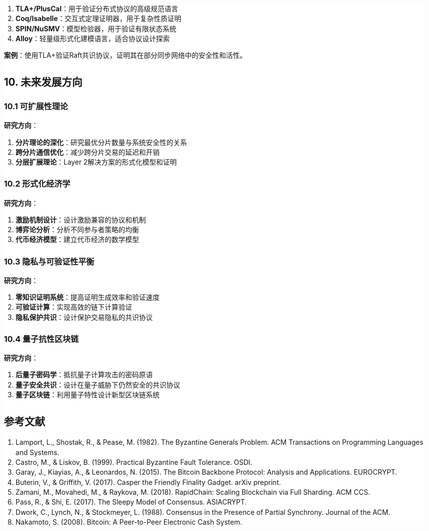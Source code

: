 1. **TLA+/PlusCal**：用于验证分布式协议的高级规范语言
2. **Coq/Isabelle**：交互式定理证明器，用于复杂性质证明
3. **SPIN/NuSMV**：模型检验器，用于验证有限状态系统
4. **Alloy**：轻量级形式化建模语言，适合协议设计探索

**案例**：使用TLA+验证Raft共识协议，证明其在部分同步网络中的安全性和活性。

## 10. 未来发展方向

### 10.1 可扩展性理论

**研究方向**：

1. **分片理论的深化**：研究最优分片数量与系统安全性的关系
2. **跨分片通信优化**：减少跨分片交易的延迟和开销
3. **分层扩展理论**：Layer 2解决方案的形式化模型和证明

### 10.2 形式化经济学

**研究方向**：

1. **激励机制设计**：设计激励兼容的协议和机制
2. **博弈论分析**：分析不同参与者策略的均衡
3. **代币经济模型**：建立代币经济的数学模型

### 10.3 隐私与可验证性平衡

**研究方向**：

1. **零知识证明系统**：提高证明生成效率和验证速度
2. **可验证计算**：实现高效的链下计算验证
3. **隐私保护共识**：设计保护交易隐私的共识协议

### 10.4 量子抗性区块链

**研究方向**：

1. **后量子密码学**：抵抗量子计算攻击的密码原语
2. **量子安全共识**：设计在量子威胁下仍然安全的共识协议
3. **量子区块链**：利用量子特性设计新型区块链系统

## 参考文献

1. Lamport, L., Shostak, R., & Pease, M. (1982). The Byzantine Generals Problem. ACM Transactions on Programming Languages and Systems.
2. Castro, M., & Liskov, B. (1999). Practical Byzantine Fault Tolerance. OSDI.
3. Garay, J., Kiayias, A., & Leonardos, N. (2015). The Bitcoin Backbone Protocol: Analysis and Applications. EUROCRYPT.
4. Buterin, V., & Griffith, V. (2017). Casper the Friendly Finality Gadget. arXiv preprint.
5. Zamani, M., Movahedi, M., & Raykova, M. (2018). RapidChain: Scaling Blockchain via Full Sharding. ACM CCS.
6. Pass, R., & Shi, E. (2017). The Sleepy Model of Consensus. ASIACRYPT.
7. Dwork, C., Lynch, N., & Stockmeyer, L. (1988). Consensus in the Presence of Partial Synchrony. Journal of the ACM.
8. Nakamoto, S. (2008). Bitcoin: A Peer-to-Peer Electronic Cash System. 